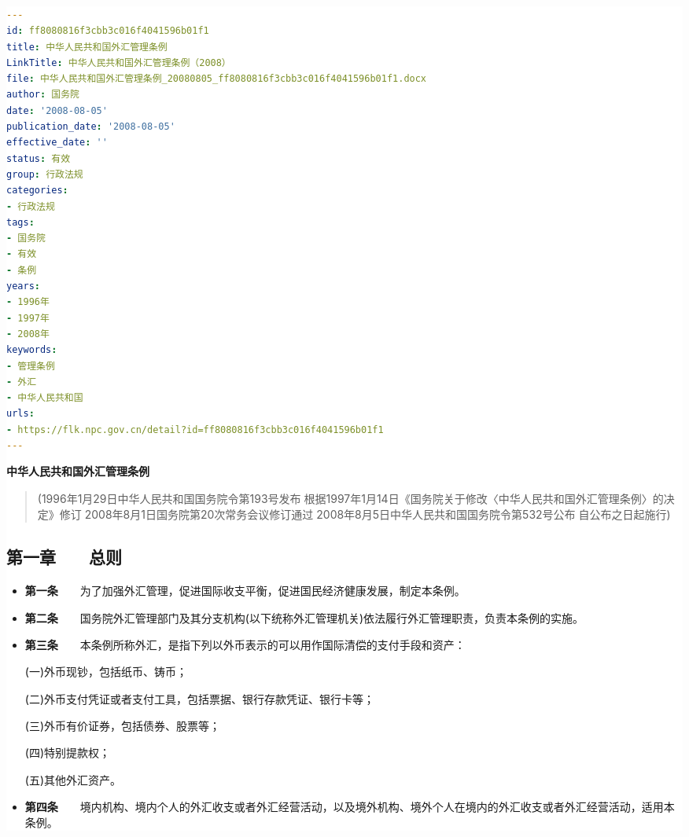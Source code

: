 ```yaml
---
id: ff8080816f3cbb3c016f4041596b01f1
title: 中华人民共和国外汇管理条例
LinkTitle: 中华人民共和国外汇管理条例（2008）
file: 中华人民共和国外汇管理条例_20080805_ff8080816f3cbb3c016f4041596b01f1.docx
author: 国务院
date: '2008-08-05'
publication_date: '2008-08-05'
effective_date: ''
status: 有效
group: 行政法规
categories:
- 行政法规
tags:
- 国务院
- 有效
- 条例
years:
- 1996年
- 1997年
- 2008年
keywords:
- 管理条例
- 外汇
- 中华人民共和国
urls:
- https://flk.npc.gov.cn/detail?id=ff8080816f3cbb3c016f4041596b01f1
---
```


**中华人民共和国外汇管理条例**

> (1996年1月29日中华人民共和国国务院令第193号发布 根据1997年1月14日《国务院关于修改〈中华人民共和国外汇管理条例〉的决定》修订 2008年8月1日国务院第20次常务会议修订通过 2008年8月5日中华人民共和国国务院令第532号公布 自公布之日起施行)

## 第一章　　总则

- **第一条**　　为了加强外汇管理，促进国际收支平衡，促进国民经济健康发展，制定本条例。

- **第二条**　　国务院外汇管理部门及其分支机构(以下统称外汇管理机关)依法履行外汇管理职责，负责本条例的实施。

- **第三条**　　本条例所称外汇，是指下列以外币表示的可以用作国际清偿的支付手段和资产：

  (一)外币现钞，包括纸币、铸币；

  (二)外币支付凭证或者支付工具，包括票据、银行存款凭证、银行卡等；

  (三)外币有价证券，包括债券、股票等；

  (四)特别提款权；

  (五)其他外汇资产。

- **第四条**　　境内机构、境内个人的外汇收支或者外汇经营活动，以及境外机构、境外个人在境内的外汇收支或者外汇经营活动，适用本条例。

